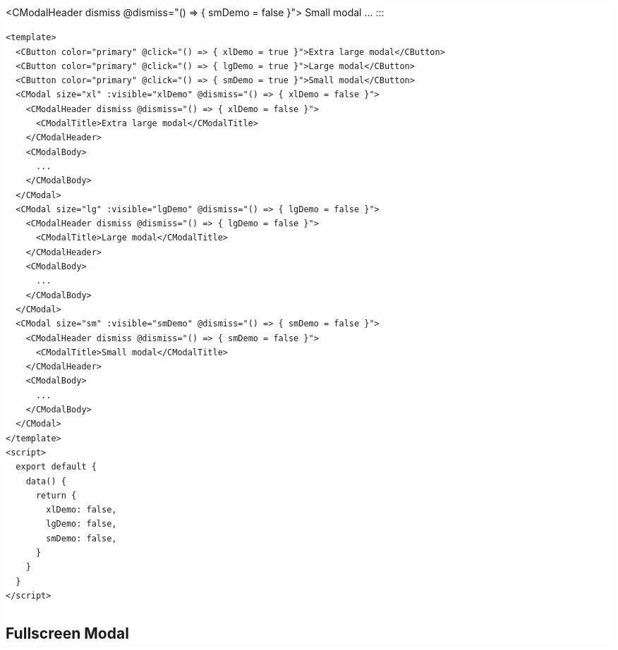   <CModalHeader dismiss @dismiss="() => { smDemo = false }">
    <CModalTitle>Small modal</CModalTitle>
  </CModalHeader>
  <CModalBody>
    ...
  </CModalBody>
</CModal>
:::
``` vue
<template>
  <CButton color="primary" @click="() => { xlDemo = true }">Extra large modal</CButton>
  <CButton color="primary" @click="() => { lgDemo = true }">Large modal</CButton>
  <CButton color="primary" @click="() => { smDemo = true }">Small modal</CButton>
  <CModal size="xl" :visible="xlDemo" @dismiss="() => { xlDemo = false }">
    <CModalHeader dismiss @dismiss="() => { xlDemo = false }">
      <CModalTitle>Extra large modal</CModalTitle>
    </CModalHeader>
    <CModalBody>
      ...
    </CModalBody>
  </CModal>
  <CModal size="lg" :visible="lgDemo" @dismiss="() => { lgDemo = false }">
    <CModalHeader dismiss @dismiss="() => { lgDemo = false }">
      <CModalTitle>Large modal</CModalTitle>
    </CModalHeader>
    <CModalBody>
      ...
    </CModalBody>
  </CModal>
  <CModal size="sm" :visible="smDemo" @dismiss="() => { smDemo = false }">
    <CModalHeader dismiss @dismiss="() => { smDemo = false }">
      <CModalTitle>Small modal</CModalTitle>
    </CModalHeader>
    <CModalBody>
      ...
    </CModalBody>
  </CModal>
</template>
<script>
  export default {
    data() {
      return { 
        xlDemo: false,
        lgDemo: false,
        smDemo: false,
      }
    }
  }
</script>
```

## Fullscreen Modal
